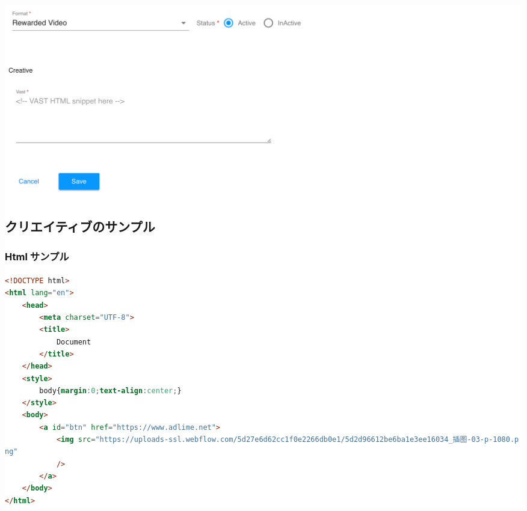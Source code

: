 <img src="./images/creative/rewardedvideo_vast.png" height="320"/>

## クリエイティブのサンプル

### Html サンプル
```html
<!DOCTYPE html>
<html lang="en">
	<head>
		<meta charset="UTF-8">
		<title>
			Document
		</title>
	</head>
	<style>
		body{margin:0;text-align:center;}
	</style>
	<body>
		<a id="btn" href="https://www.adlime.net">
			<img src="https://uploads-ssl.webflow.com/5d27e6d62cc1f0e2266db0e1/5d2d96612be6ba1e3ee16034_插图-03-p-1080.png"
			/>
		</a>
	</body>
</html>
```
